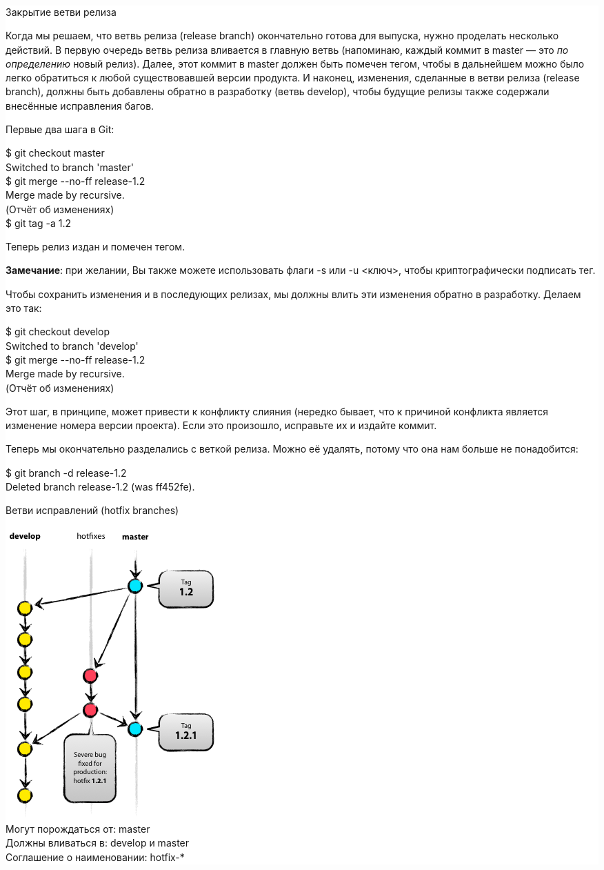 Закрытие ветви релиза

Когда мы решаем, что ветвь релиза (release branch) окончательно готова для выпуска, нужно проделать несколько действий. В первую очередь ветвь релиза вливается в главную ветвь (напоминаю, каждый коммит в master — это *по определению* новый релиз). Далее, этот коммит в master должен быть помечен тегом, чтобы в дальнейшем можно было легко обратиться к любой существовавшей версии продукта. И наконец, изменения, сделанные в ветви релиза (release branch), должны быть добавлены обратно в разработку (ветвь develop), чтобы будущие релизы также содержали внесённые исправления багов.  
  
Первые два шага в Git:  
  
$ git checkout master  
Switched to branch 'master'  
$ git merge --no-ff release-1.2  
Merge made by recursive.  
(Отчёт об изменениях)  
$ git tag -a 1.2  
  
Теперь релиз издан и помечен тегом.  
  
**Замечание**: при желании, Вы также можете использовать флаги -s или -u \<ключ\>, чтобы криптографически подписать тег.  
  
Чтобы сохранить изменения и в последующих релизах, мы должны влить эти изменения обратно в разработку. Делаем это так:  
  
$ git checkout develop  
Switched to branch 'develop'  
$ git merge --no-ff release-1.2  
Merge made by recursive.  
(Отчёт об изменениях)  
  
Этот шаг, в принципе, может привести к конфликту слияния (нередко бывает, что к причиной конфликта является изменение номера версии проекта). Если это произошло, исправьте их и издайте коммит.  
  
Теперь мы окончательно разделались с веткой релиза. Можно её удалять, потому что она нам больше не понадобится:  
  
$ git branch -d release-1.2  
Deleted branch release-1.2 (was ff452fe).

Ветви исправлений (hotfix branches)

![](./media/image6.png)  
Могут порождаться от: master  
Должны вливаться в: develop и master  
Соглашение о наименовании: hotfix-\*  
  